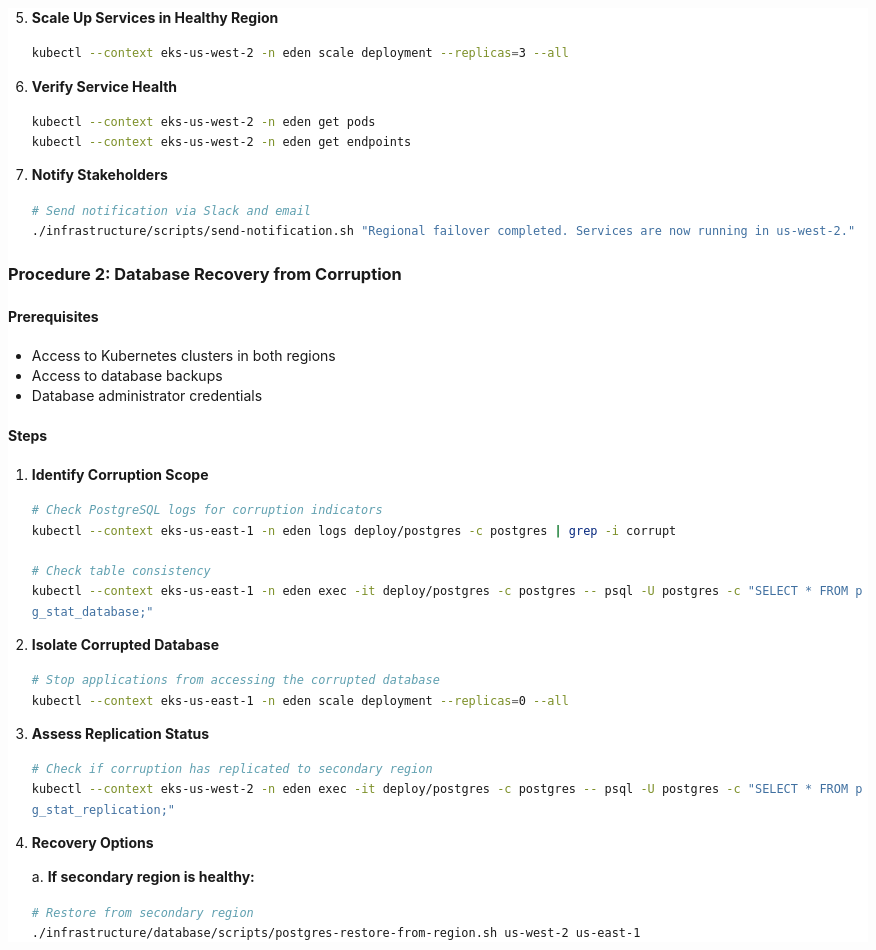 5. **Scale Up Services in Healthy Region**
   ```bash
   kubectl --context eks-us-west-2 -n eden scale deployment --replicas=3 --all
   ```

6. **Verify Service Health**
   ```bash
   kubectl --context eks-us-west-2 -n eden get pods
   kubectl --context eks-us-west-2 -n eden get endpoints
   ```

7. **Notify Stakeholders**
   ```bash
   # Send notification via Slack and email
   ./infrastructure/scripts/send-notification.sh "Regional failover completed. Services are now running in us-west-2."
   ```

### Procedure 2: Database Recovery from Corruption

#### Prerequisites
- Access to Kubernetes clusters in both regions
- Access to database backups
- Database administrator credentials

#### Steps

1. **Identify Corruption Scope**
   ```bash
   # Check PostgreSQL logs for corruption indicators
   kubectl --context eks-us-east-1 -n eden logs deploy/postgres -c postgres | grep -i corrupt
   
   # Check table consistency
   kubectl --context eks-us-east-1 -n eden exec -it deploy/postgres -c postgres -- psql -U postgres -c "SELECT * FROM pg_stat_database;"
   ```

2. **Isolate Corrupted Database**
   ```bash
   # Stop applications from accessing the corrupted database
   kubectl --context eks-us-east-1 -n eden scale deployment --replicas=0 --all
   ```

3. **Assess Replication Status**
   ```bash
   # Check if corruption has replicated to secondary region
   kubectl --context eks-us-west-2 -n eden exec -it deploy/postgres -c postgres -- psql -U postgres -c "SELECT * FROM pg_stat_replication;"
   ```

4. **Recovery Options**

   a. **If secondary region is healthy:**
   ```bash
   # Restore from secondary region
   ./infrastructure/database/scripts/postgres-restore-from-region.sh us-west-2 us-east-1
   ```
